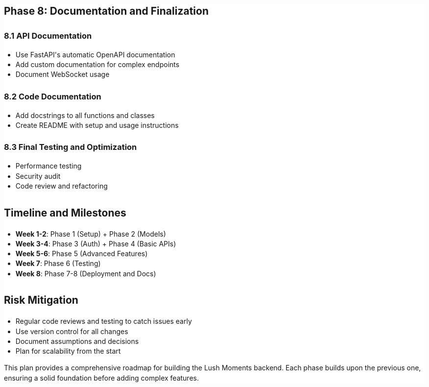 ## Phase 8: Documentation and Finalization

### 8.1 API Documentation
- Use FastAPI's automatic OpenAPI documentation
- Add custom documentation for complex endpoints
- Document WebSocket usage

### 8.2 Code Documentation
- Add docstrings to all functions and classes
- Create README with setup and usage instructions

### 8.3 Final Testing and Optimization
- Performance testing
- Security audit
- Code review and refactoring

## Timeline and Milestones

- **Week 1-2**: Phase 1 (Setup) + Phase 2 (Models)
- **Week 3-4**: Phase 3 (Auth) + Phase 4 (Basic APIs)
- **Week 5-6**: Phase 5 (Advanced Features)
- **Week 7**: Phase 6 (Testing)
- **Week 8**: Phase 7-8 (Deployment and Docs)

## Risk Mitigation

- Regular code reviews and testing to catch issues early
- Use version control for all changes
- Document assumptions and decisions
- Plan for scalability from the start

This plan provides a comprehensive roadmap for building the Lush Moments backend. Each phase builds upon the previous one, ensuring a solid foundation before adding complex features.